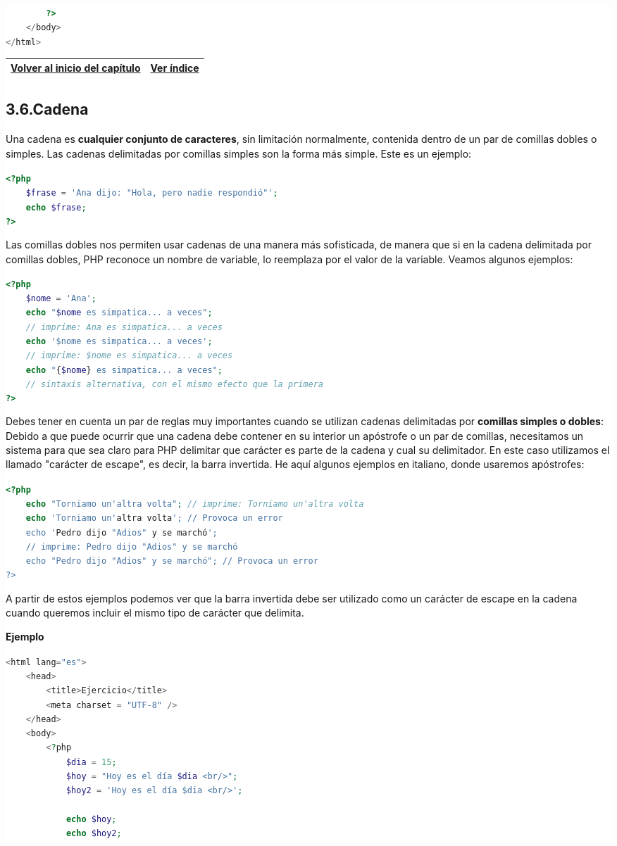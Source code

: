```php
 		?>
 	</body>
</html>
```

| [Volver al inicio del capítulo](#31introducción-a-los-tipos-de-datos) | [Ver índice](#indice) |
|-----------------------------------------------------------------------|-----------------------|

3.6.Cadena
-----------
Una cadena es **cualquier conjunto de caracteres**, sin limitación normalmente, contenida dentro de un par de comillas dobles o simples. Las cadenas delimitadas por comillas simples son la forma más simple. Este es un ejemplo:
```php
<?php
	$frase = 'Ana dijo: "Hola, pero nadie respondió"';
	echo $frase;
?>
```
Las comillas dobles nos permiten usar cadenas de una manera más sofisticada, de manera que si en la cadena delimitada por comillas dobles, PHP reconoce un nombre de variable, lo reemplaza por el valor de la variable. Veamos algunos ejemplos:
```php
<?php
	$nome = 'Ana';
	echo "$nome es simpatica... a veces";
	// imprime: Ana es simpatica... a veces
	echo '$nome es simpatica... a veces';
	// imprime: $nome es simpatica... a veces
	echo "{$nome} es simpatica... a veces";
	// sintaxis alternativa, con el mismo efecto que la primera
?>
```
Debes tener en cuenta un par de reglas muy importantes cuando se utilizan cadenas delimitadas por **comillas simples o dobles**: Debido a que puede ocurrir que una cadena debe contener en su interior un apóstrofe o un par de comillas, necesitamos un sistema para que sea claro para PHP delimitar que carácter es parte de la cadena y cual su delimitador. En este caso utilizamos el llamado "carácter de escape", es decir, la barra invertida. He aquí algunos ejemplos en italiano, donde usaremos apóstrofes:
```php
<?php
	echo "Torniamo un'altra volta"; // imprime: Torniamo un'altra volta
	echo 'Torniamo un'altra volta'; // Provoca un error
	echo 'Pedro dijo "Adios" y se marchó';
	// imprime: Pedro dijo "Adios" y se marchó
	echo "Pedro dijo "Adios" y se marchó"; // Provoca un error
?>
```
A partir de estos ejemplos podemos ver que la barra invertida debe ser utilizado como un carácter de escape en la cadena cuando queremos incluir el mismo tipo de carácter que delimita.

**Ejemplo**
```php
<html lang="es">
	<head>
		<title>Ejercicio</title>
		<meta charset = "UTF-8" />
	</head>
	<body>
		<?php
			$dia = 15;
			$hoy = "Hoy es el día $dia <br/>";
			$hoy2 = 'Hoy es el día $dia <br/>';

			echo $hoy;
			echo $hoy2;
```